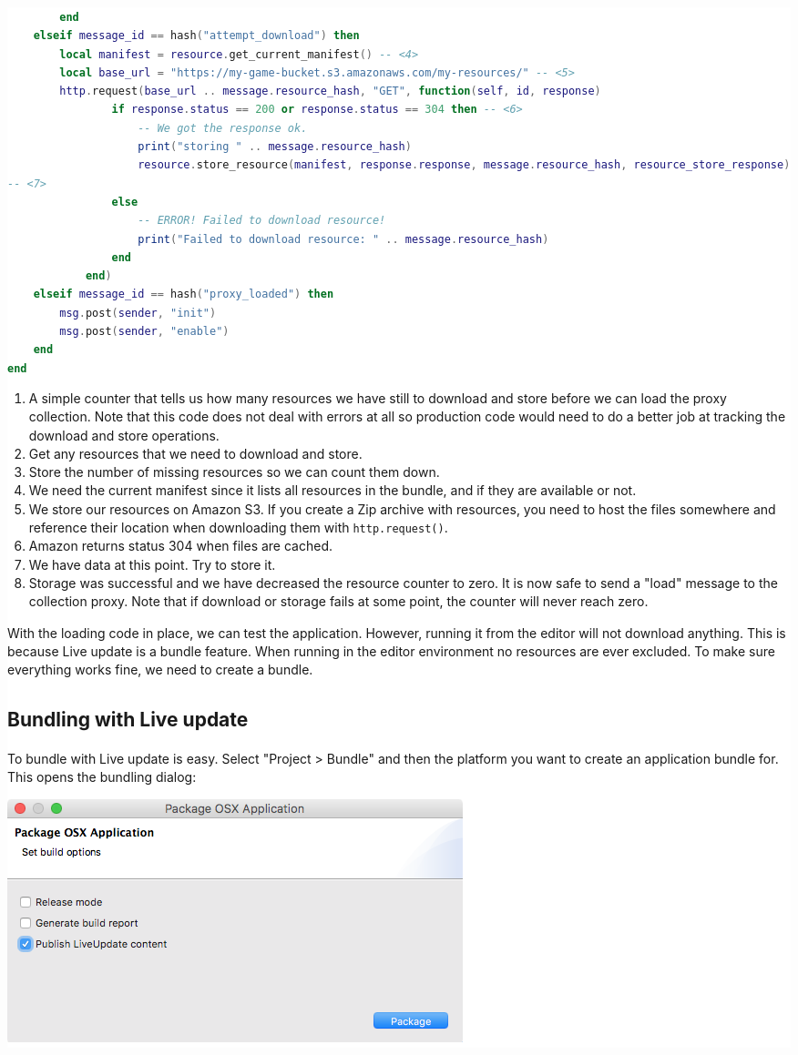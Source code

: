 ```lua
        end
    elseif message_id == hash("attempt_download") then
        local manifest = resource.get_current_manifest() -- <4>
        local base_url = "https://my-game-bucket.s3.amazonaws.com/my-resources/" -- <5>
        http.request(base_url .. message.resource_hash, "GET", function(self, id, response)
                if response.status == 200 or response.status == 304 then -- <6>
                    -- We got the response ok.
                    print("storing " .. message.resource_hash)
                    resource.store_resource(manifest, response.response, message.resource_hash, resource_store_response) -- <7>
                else
                    -- ERROR! Failed to download resource!
                    print("Failed to download resource: " .. message.resource_hash)
                end
            end)
    elseif message_id == hash("proxy_loaded") then
        msg.post(sender, "init")
        msg.post(sender, "enable")
    end
end
```
1. A simple counter that tells us how many resources we have still to download and store before we can load the proxy collection. Note that this code does not deal with errors at all so production code would need to do a better job at tracking the download and store operations.
2. Get any resources that we need to download and store.
3. Store the number of missing resources so we can count them down.
4. We need the current manifest since it lists all resources in the bundle, and if they are available or not.
5. We store our resources on Amazon S3. If you create a Zip archive with resources, you need to host the files somewhere and reference their location when downloading them with `http.request()`.
6. Amazon returns status 304 when files are cached.
7. We have data at this point. Try to store it.
8. Storage was successful and we have decreased the resource counter to zero. It is now safe to send a "load" message to the collection proxy. Note that if download or storage fails at some point, the counter will never reach zero.

With the loading code in place, we can test the application. However, running it from the editor will not download anything. This is because Live update is a bundle feature. When running in the editor environment no resources are ever excluded. To make sure everything works fine, we need to create a bundle.

## Bundling with Live update

To bundle with Live update is easy. Select "Project > Bundle" and then the platform you want to create an application bundle for. This opens the bundling dialog:

![Bundle Live application](images/live-update/bundle-app.png)
